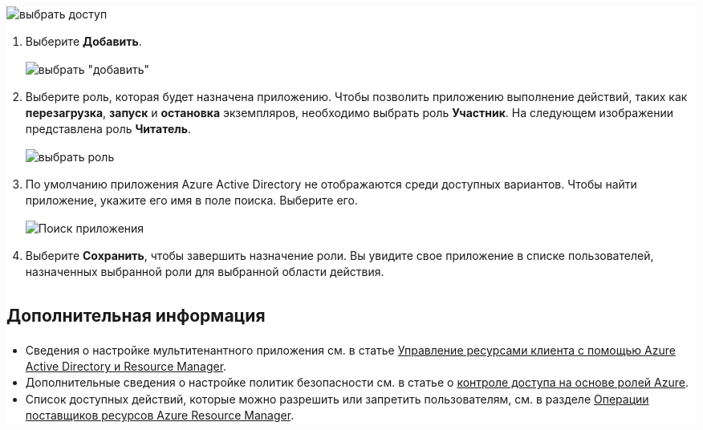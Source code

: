    ![выбрать доступ](./media/resource-group-create-service-principal-portal/select-access-control.png)

1. Выберите **Добавить**.

   ![выбрать "добавить"](./media/resource-group-create-service-principal-portal/select-add.png)

1. Выберите роль, которая будет назначена приложению. Чтобы позволить приложению выполнение действий, таких как **перезагрузка**, **запуск** и **остановка** экземпляров, необходимо выбрать роль **Участник**. На следующем изображении представлена роль **Читатель**.

   ![выбрать роль](./media/resource-group-create-service-principal-portal/select-role.png)

1. По умолчанию приложения Azure Active Directory не отображаются среди доступных вариантов. Чтобы найти приложение, укажите его имя в поле поиска. Выберите его.

   ![Поиск приложения](./media/resource-group-create-service-principal-portal/search-app.png)

1. Выберите **Сохранить**, чтобы завершить назначение роли. Вы увидите свое приложение в списке пользователей, назначенных выбранной роли для выбранной области действия.

## <a name="next-steps"></a>Дополнительная информация
* Сведения о настройке мультитенантного приложения см. в статье [Управление ресурсами клиента с помощью Azure Active Directory и Resource Manager](resource-manager-api-authentication.md).
* Дополнительные сведения о настройке политик безопасности см. в статье о [контроле доступа на основе ролей Azure](../role-based-access-control/role-assignments-portal.md).  
* Список доступных действий, которые можно разрешить или запретить пользователям, см. в разделе [Операции поставщиков ресурсов Azure Resource Manager](../role-based-access-control/resource-provider-operations.md).
